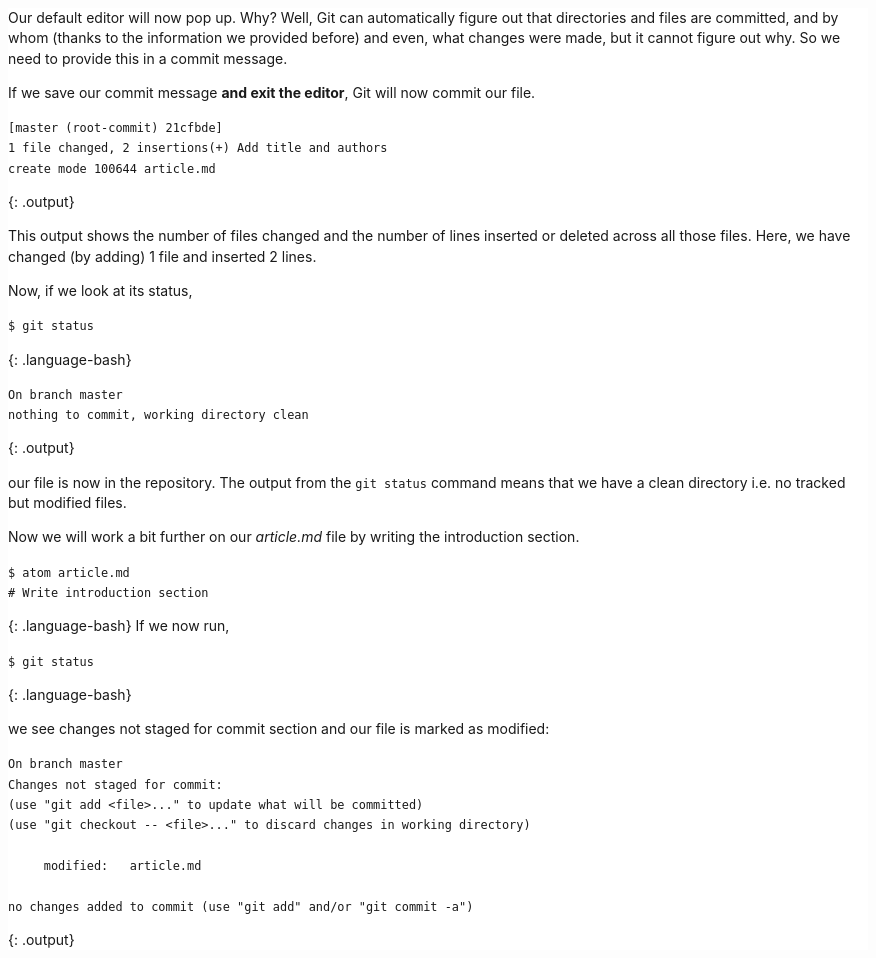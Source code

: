 Our default editor will now pop up. Why? Well, Git can automatically figure out
that directories and files are committed, and by whom (thanks to the information
we provided before) and even, what changes were made, but it cannot figure out
why. So we need to provide this in a commit message.

If we save our commit message **and exit the editor**, Git will now commit our file.

~~~
[master (root-commit) 21cfbde]
1 file changed, 2 insertions(+) Add title and authors
create mode 100644 article.md
~~~
{: .output}

This output shows the number of files changed and the number of lines inserted
or deleted across all those files. Here, we have changed (by adding) 1 file and
inserted 2 lines.

Now, if we look at its status,

~~~
$ git status
~~~
{: .language-bash}
~~~
On branch master
nothing to commit, working directory clean
~~~
{: .output}

our file is now in the repository.
The output from the `git status` command means that we have a clean directory
i.e. no tracked but modified files.

Now we will work a bit further on our *article.md* file by writing the introduction
section.

```
$ atom article.md
# Write introduction section
```
{: .language-bash}
If we now run,

~~~
$ git status
~~~
{: .language-bash}

we see changes not staged for commit section and our file is marked as
modified:

~~~
On branch master
Changes not staged for commit:
(use "git add <file>..." to update what will be committed)
(use "git checkout -- <file>..." to discard changes in working directory)

     modified:   article.md

no changes added to commit (use "git add" and/or "git commit -a")
~~~
{: .output}
